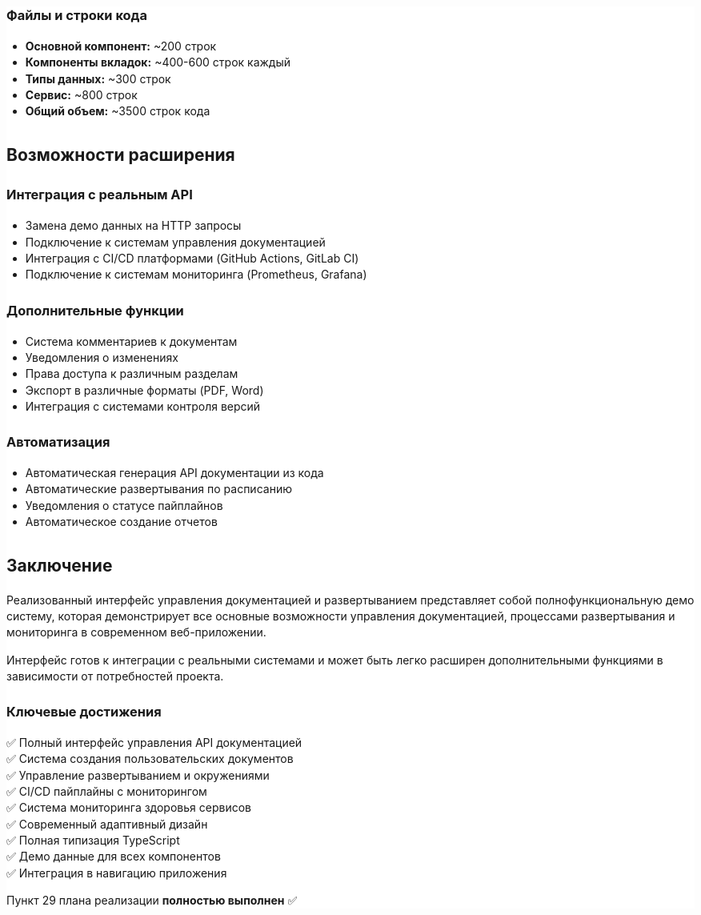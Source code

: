 ### Файлы и строки кода

- **Основной компонент:** ~200 строк
- **Компоненты вкладок:** ~400-600 строк каждый
- **Типы данных:** ~300 строк
- **Сервис:** ~800 строк
- **Общий объем:** ~3500 строк кода

## Возможности расширения

### Интеграция с реальным API

- Замена демо данных на HTTP запросы
- Подключение к системам управления документацией
- Интеграция с CI/CD платформами (GitHub Actions, GitLab CI)
- Подключение к системам мониторинга (Prometheus, Grafana)

### Дополнительные функции

- Система комментариев к документам
- Уведомления о изменениях
- Права доступа к различным разделам
- Экспорт в различные форматы (PDF, Word)
- Интеграция с системами контроля версий

### Автоматизация

- Автоматическая генерация API документации из кода
- Автоматические развертывания по расписанию
- Уведомления о статусе пайплайнов
- Автоматическое создание отчетов

## Заключение

Реализованный интерфейс управления документацией и развертыванием представляет собой полнофункциональную демо систему, которая демонстрирует все основные возможности управления документацией, процессами развертывания и мониторинга в современном веб-приложении.

Интерфейс готов к интеграции с реальными системами и может быть легко расширен дополнительными функциями в зависимости от потребностей проекта.

### Ключевые достижения

✅ Полный интерфейс управления API документацией  
✅ Система создания пользовательских документов  
✅ Управление развертыванием и окружениями  
✅ CI/CD пайплайны с мониторингом  
✅ Система мониторинга здоровья сервисов  
✅ Современный адаптивный дизайн  
✅ Полная типизация TypeScript  
✅ Демо данные для всех компонентов  
✅ Интеграция в навигацию приложения

Пункт 29 плана реализации **полностью выполнен** ✅
